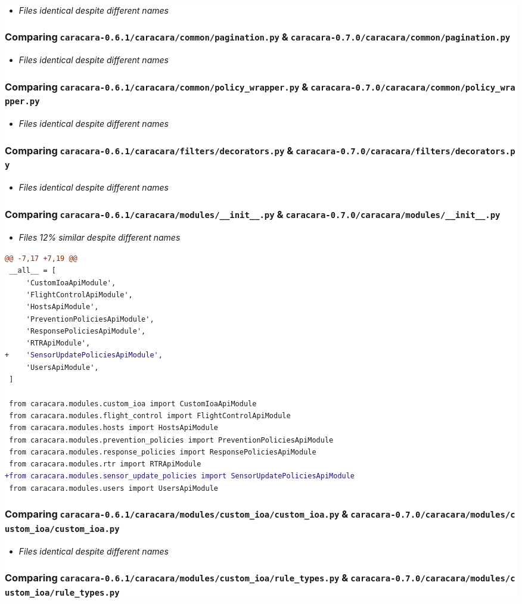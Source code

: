  * *Files identical despite different names*

### Comparing `caracara-0.6.1/caracara/common/pagination.py` & `caracara-0.7.0/caracara/common/pagination.py`

 * *Files identical despite different names*

### Comparing `caracara-0.6.1/caracara/common/policy_wrapper.py` & `caracara-0.7.0/caracara/common/policy_wrapper.py`

 * *Files identical despite different names*

### Comparing `caracara-0.6.1/caracara/filters/decorators.py` & `caracara-0.7.0/caracara/filters/decorators.py`

 * *Files identical despite different names*

### Comparing `caracara-0.6.1/caracara/modules/__init__.py` & `caracara-0.7.0/caracara/modules/__init__.py`

 * *Files 12% similar despite different names*

```diff
@@ -7,17 +7,19 @@
 __all__ = [
     'CustomIoaApiModule',
     'FlightControlApiModule',
     'HostsApiModule',
     'PreventionPoliciesApiModule',
     'ResponsePoliciesApiModule',
     'RTRApiModule',
+    'SensorUpdatePoliciesApiModule',
     'UsersApiModule',
 ]
 
 from caracara.modules.custom_ioa import CustomIoaApiModule
 from caracara.modules.flight_control import FlightControlApiModule
 from caracara.modules.hosts import HostsApiModule
 from caracara.modules.prevention_policies import PreventionPoliciesApiModule
 from caracara.modules.response_policies import ResponsePoliciesApiModule
 from caracara.modules.rtr import RTRApiModule
+from caracara.modules.sensor_update_policies import SensorUpdatePoliciesApiModule
 from caracara.modules.users import UsersApiModule
```

### Comparing `caracara-0.6.1/caracara/modules/custom_ioa/custom_ioa.py` & `caracara-0.7.0/caracara/modules/custom_ioa/custom_ioa.py`

 * *Files identical despite different names*

### Comparing `caracara-0.6.1/caracara/modules/custom_ioa/rule_types.py` & `caracara-0.7.0/caracara/modules/custom_ioa/rule_types.py`
